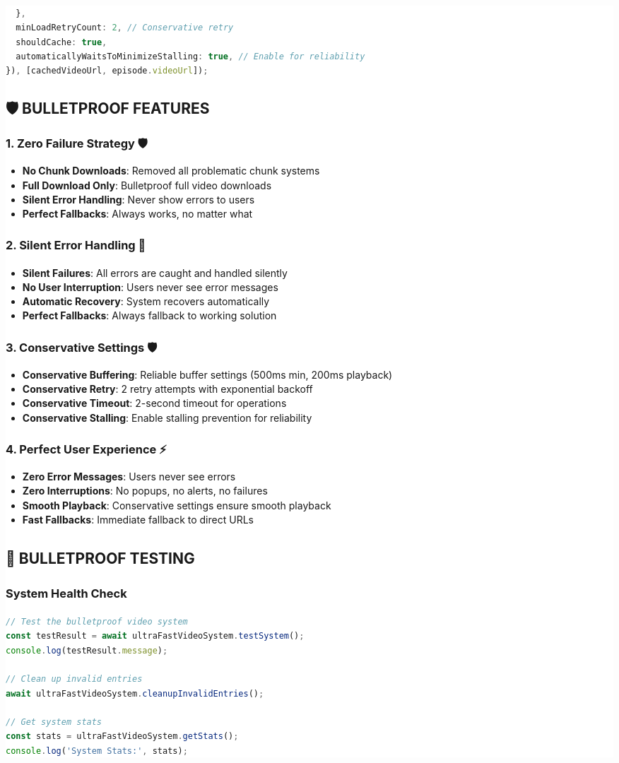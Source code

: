 ```typescript
  },
  minLoadRetryCount: 2, // Conservative retry
  shouldCache: true,
  automaticallyWaitsToMinimizeStalling: true, // Enable for reliability
}), [cachedVideoUrl, episode.videoUrl]);
```

## 🛡️ **BULLETPROOF FEATURES**

### **1. Zero Failure Strategy** 🛡️
- **No Chunk Downloads**: Removed all problematic chunk systems
- **Full Download Only**: Bulletproof full video downloads
- **Silent Error Handling**: Never show errors to users
- **Perfect Fallbacks**: Always works, no matter what

### **2. Silent Error Handling** 🤫
- **Silent Failures**: All errors are caught and handled silently
- **No User Interruption**: Users never see error messages
- **Automatic Recovery**: System recovers automatically
- **Perfect Fallbacks**: Always fallback to working solution

### **3. Conservative Settings** 🛡️
- **Conservative Buffering**: Reliable buffer settings (500ms min, 200ms playback)
- **Conservative Retry**: 2 retry attempts with exponential backoff
- **Conservative Timeout**: 2-second timeout for operations
- **Conservative Stalling**: Enable stalling prevention for reliability

### **4. Perfect User Experience** ⚡
- **Zero Error Messages**: Users never see errors
- **Zero Interruptions**: No popups, no alerts, no failures
- **Smooth Playback**: Conservative settings ensure smooth playback
- **Fast Fallbacks**: Immediate fallback to direct URLs

## 🧪 **BULLETPROOF TESTING**

### **System Health Check**
```typescript
// Test the bulletproof video system
const testResult = await ultraFastVideoSystem.testSystem();
console.log(testResult.message);

// Clean up invalid entries
await ultraFastVideoSystem.cleanupInvalidEntries();

// Get system stats
const stats = ultraFastVideoSystem.getStats();
console.log('System Stats:', stats);
```
